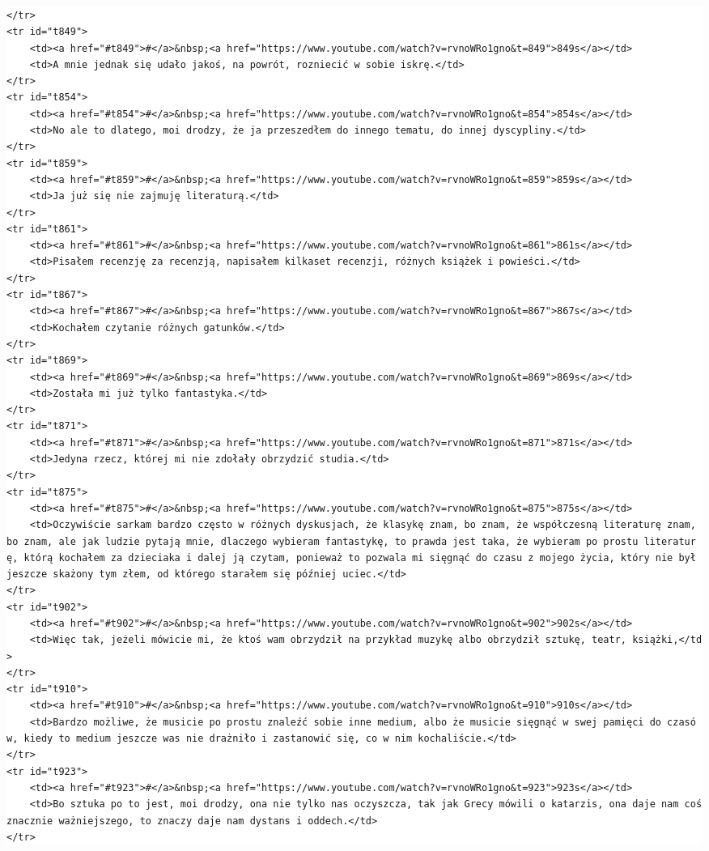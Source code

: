     </tr>
    <tr id="t849">
        <td><a href="#t849">#</a>&nbsp;<a href="https://www.youtube.com/watch?v=rvnoWRo1gno&t=849">849s</a></td>
        <td>A mnie jednak się udało jakoś, na powrót, rozniecić w sobie iskrę.</td>
    </tr>
    <tr id="t854">
        <td><a href="#t854">#</a>&nbsp;<a href="https://www.youtube.com/watch?v=rvnoWRo1gno&t=854">854s</a></td>
        <td>No ale to dlatego, moi drodzy, że ja przeszedłem do innego tematu, do innej dyscypliny.</td>
    </tr>
    <tr id="t859">
        <td><a href="#t859">#</a>&nbsp;<a href="https://www.youtube.com/watch?v=rvnoWRo1gno&t=859">859s</a></td>
        <td>Ja już się nie zajmuję literaturą.</td>
    </tr>
    <tr id="t861">
        <td><a href="#t861">#</a>&nbsp;<a href="https://www.youtube.com/watch?v=rvnoWRo1gno&t=861">861s</a></td>
        <td>Pisałem recenzję za recenzją, napisałem kilkaset recenzji, różnych książek i powieści.</td>
    </tr>
    <tr id="t867">
        <td><a href="#t867">#</a>&nbsp;<a href="https://www.youtube.com/watch?v=rvnoWRo1gno&t=867">867s</a></td>
        <td>Kochałem czytanie różnych gatunków.</td>
    </tr>
    <tr id="t869">
        <td><a href="#t869">#</a>&nbsp;<a href="https://www.youtube.com/watch?v=rvnoWRo1gno&t=869">869s</a></td>
        <td>Została mi już tylko fantastyka.</td>
    </tr>
    <tr id="t871">
        <td><a href="#t871">#</a>&nbsp;<a href="https://www.youtube.com/watch?v=rvnoWRo1gno&t=871">871s</a></td>
        <td>Jedyna rzecz, której mi nie zdołały obrzydzić studia.</td>
    </tr>
    <tr id="t875">
        <td><a href="#t875">#</a>&nbsp;<a href="https://www.youtube.com/watch?v=rvnoWRo1gno&t=875">875s</a></td>
        <td>Oczywiście sarkam bardzo często w różnych dyskusjach, że klasykę znam, bo znam, że współczesną literaturę znam, bo znam, ale jak ludzie pytają mnie, dlaczego wybieram fantastykę, to prawda jest taka, że wybieram po prostu literaturę, którą kochałem za dzieciaka i dalej ją czytam, ponieważ to pozwala mi sięgnąć do czasu z mojego życia, który nie był jeszcze skażony tym złem, od którego starałem się później uciec.</td>
    </tr>
    <tr id="t902">
        <td><a href="#t902">#</a>&nbsp;<a href="https://www.youtube.com/watch?v=rvnoWRo1gno&t=902">902s</a></td>
        <td>Więc tak, jeżeli mówicie mi, że ktoś wam obrzydził na przykład muzykę albo obrzydził sztukę, teatr, książki,</td>
    </tr>
    <tr id="t910">
        <td><a href="#t910">#</a>&nbsp;<a href="https://www.youtube.com/watch?v=rvnoWRo1gno&t=910">910s</a></td>
        <td>Bardzo możliwe, że musicie po prostu znaleźć sobie inne medium, albo że musicie sięgnąć w swej pamięci do czasów, kiedy to medium jeszcze was nie drażniło i zastanowić się, co w nim kochaliście.</td>
    </tr>
    <tr id="t923">
        <td><a href="#t923">#</a>&nbsp;<a href="https://www.youtube.com/watch?v=rvnoWRo1gno&t=923">923s</a></td>
        <td>Bo sztuka po to jest, moi drodzy, ona nie tylko nas oczyszcza, tak jak Grecy mówili o katarzis, ona daje nam coś znacznie ważniejszego, to znaczy daje nam dystans i oddech.</td>
    </tr>